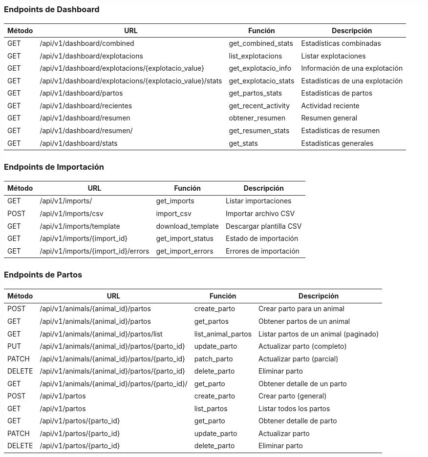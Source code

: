 ### Endpoints de Dashboard

| Método | URL                                                     | Función             | Descripción                      |
| ------- | ------------------------------------------------------- | -------------------- | --------------------------------- |
| GET     | /api/v1/dashboard/combined                              | get_combined_stats   | Estadísticas combinadas          |
| GET     | /api/v1/dashboard/explotacions                          | list_explotacions    | Listar explotaciones              |
| GET     | /api/v1/dashboard/explotacions/{explotacio_value}       | get_explotacio_info  | Información de una explotación  |
| GET     | /api/v1/dashboard/explotacions/{explotacio_value}/stats | get_explotacio_stats | Estadísticas de una explotación |
| GET     | /api/v1/dashboard/partos                                | get_partos_stats     | Estadísticas de partos           |
| GET     | /api/v1/dashboard/recientes                             | get_recent_activity  | Actividad reciente                |
| GET     | /api/v1/dashboard/resumen                               | obtener_resumen      | Resumen general                   |
| GET     | /api/v1/dashboard/resumen/                              | get_resumen_stats    | Estadísticas de resumen          |
| GET     | /api/v1/dashboard/stats                                 | get_stats            | Estadísticas generales           |

### Endpoints de Importación

| Método | URL                                | Función          | Descripción            |
| ------- | ---------------------------------- | ----------------- | ----------------------- |
| GET     | /api/v1/imports/                   | get_imports       | Listar importaciones    |
| POST    | /api/v1/imports/csv                | import_csv        | Importar archivo CSV    |
| GET     | /api/v1/imports/template           | download_template | Descargar plantilla CSV |
| GET     | /api/v1/imports/{import_id}        | get_import_status | Estado de importación  |
| GET     | /api/v1/imports/{import_id}/errors | get_import_errors | Errores de importación |

### Endpoints de Partos

| Método | URL                                            | Función           | Descripción                          |
| ------- | ---------------------------------------------- | ------------------ | ------------------------------------- |
| POST    | /api/v1/animals/{animal_id}/partos             | create_parto       | Crear parto para un animal            |
| GET     | /api/v1/animals/{animal_id}/partos             | get_partos         | Obtener partos de un animal           |
| GET     | /api/v1/animals/{animal_id}/partos/list        | list_animal_partos | Listar partos de un animal (paginado) |
| PUT     | /api/v1/animals/{animal_id}/partos/{parto_id}  | update_parto       | Actualizar parto (completo)           |
| PATCH   | /api/v1/animals/{animal_id}/partos/{parto_id}  | patch_parto        | Actualizar parto (parcial)            |
| DELETE  | /api/v1/animals/{animal_id}/partos/{parto_id}  | delete_parto       | Eliminar parto                        | 
| GET     | /api/v1/animals/{animal_id}/partos/{parto_id}/ | get_parto          | Obtener detalle de un parto           |
| POST    | /api/v1/partos                                 | create_parto       | Crear parto (general)                 |
| GET     | /api/v1/partos                                 | list_partos        | Listar todos los partos               |
| GET     | /api/v1/partos/{parto_id}                      | get_parto          | Obtener detalle de parto              |
| PATCH   | /api/v1/partos/{parto_id}                      | update_parto       | Actualizar parto                      |
| DELETE  | /api/v1/partos/{parto_id}                      | delete_parto       | Eliminar parto                        |
